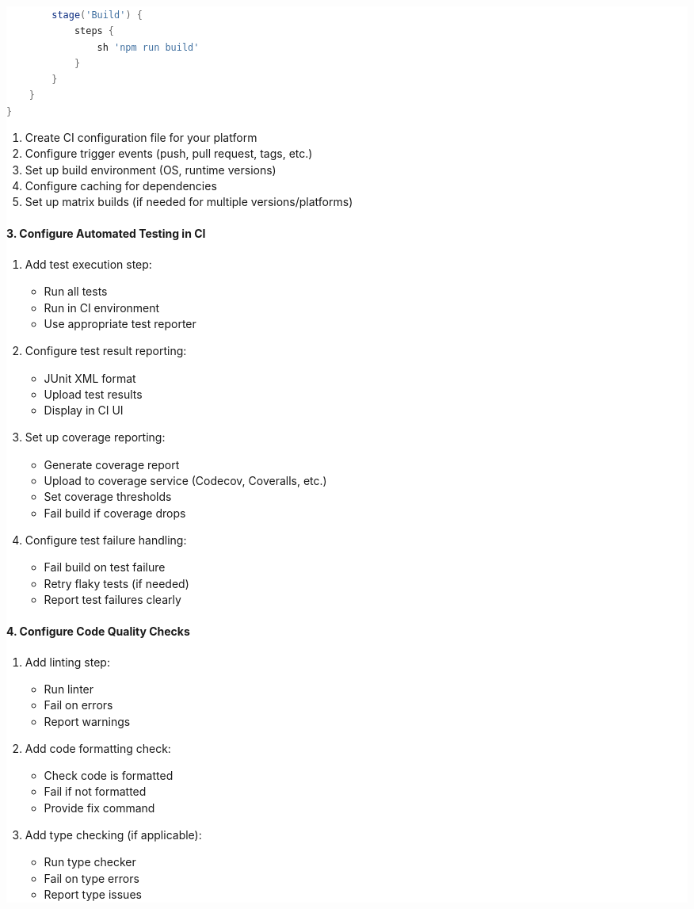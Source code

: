```groovy
        stage('Build') {
            steps {
                sh 'npm run build'
            }
        }
    }
}
```

1. Create CI configuration file for your platform
2. Configure trigger events (push, pull request, tags, etc.)
3. Set up build environment (OS, runtime versions)
4. Configure caching for dependencies
5. Set up matrix builds (if needed for multiple versions/platforms)

#### 3. Configure Automated Testing in CI

1. Add test execution step:
   - Run all tests
   - Run in CI environment
   - Use appropriate test reporter

2. Configure test result reporting:
   - JUnit XML format
   - Upload test results
   - Display in CI UI

3. Set up coverage reporting:
   - Generate coverage report
   - Upload to coverage service (Codecov, Coveralls, etc.)
   - Set coverage thresholds
   - Fail build if coverage drops

4. Configure test failure handling:
   - Fail build on test failure
   - Retry flaky tests (if needed)
   - Report test failures clearly

#### 4. Configure Code Quality Checks

1. Add linting step:
   - Run linter
   - Fail on errors
   - Report warnings

2. Add code formatting check:
   - Check code is formatted
   - Fail if not formatted
   - Provide fix command

3. Add type checking (if applicable):
   - Run type checker
   - Fail on type errors
   - Report type issues

